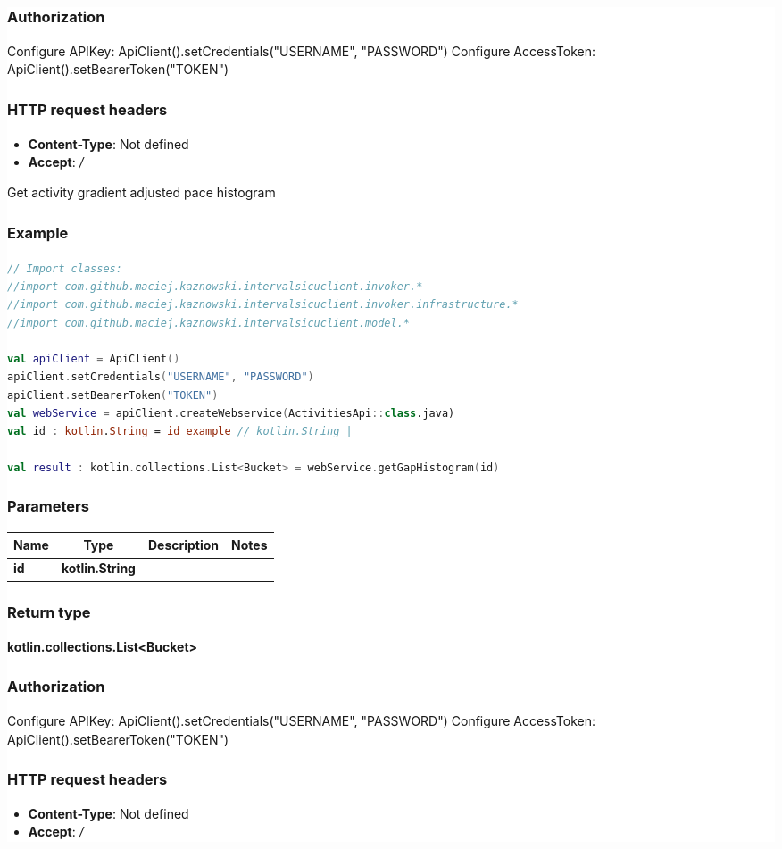 ### Authorization


Configure APIKey:
    ApiClient().setCredentials("USERNAME", "PASSWORD")
Configure AccessToken:
    ApiClient().setBearerToken("TOKEN")

### HTTP request headers

 - **Content-Type**: Not defined
 - **Accept**: */*


Get activity gradient adjusted pace histogram

### Example
```kotlin
// Import classes:
//import com.github.maciej.kaznowski.intervalsicuclient.invoker.*
//import com.github.maciej.kaznowski.intervalsicuclient.invoker.infrastructure.*
//import com.github.maciej.kaznowski.intervalsicuclient.model.*

val apiClient = ApiClient()
apiClient.setCredentials("USERNAME", "PASSWORD")
apiClient.setBearerToken("TOKEN")
val webService = apiClient.createWebservice(ActivitiesApi::class.java)
val id : kotlin.String = id_example // kotlin.String | 

val result : kotlin.collections.List<Bucket> = webService.getGapHistogram(id)
```

### Parameters

Name | Type | Description  | Notes
------------- | ------------- | ------------- | -------------
 **id** | **kotlin.String**|  |

### Return type

[**kotlin.collections.List&lt;Bucket&gt;**](Bucket.md)

### Authorization


Configure APIKey:
    ApiClient().setCredentials("USERNAME", "PASSWORD")
Configure AccessToken:
    ApiClient().setBearerToken("TOKEN")

### HTTP request headers

 - **Content-Type**: Not defined
 - **Accept**: */*
